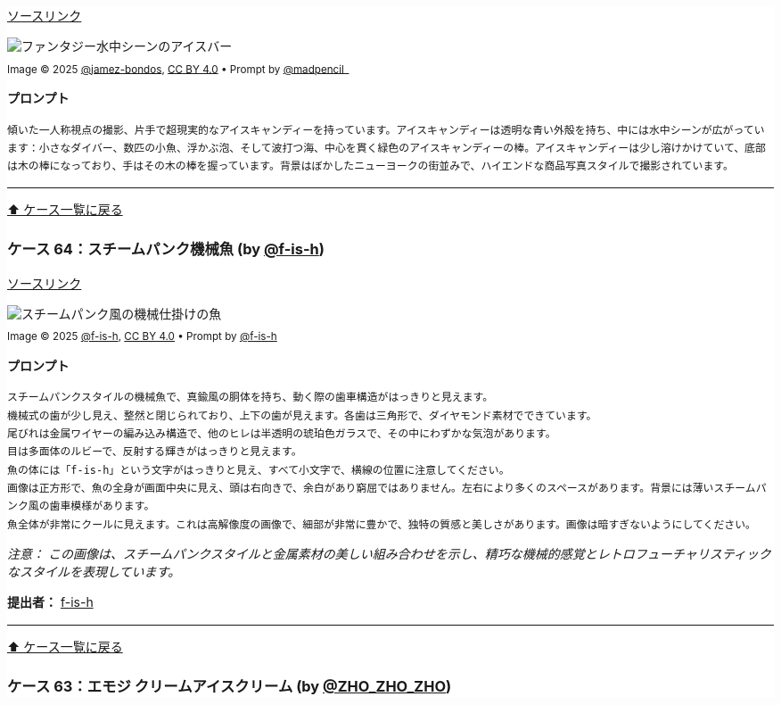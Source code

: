 [ソースリンク](https://x.com/madpencil_/status/1920037538372128998)

<img src="cases/65/surreal-underwater-scene-popsicle.png" width="300" alt="ファンタジー水中シーンのアイスバー"><br>
<sub>Image © 2025 <a href="https://github.com/jamez-bondos">@jamez-bondos</a>, <a href="https://creativecommons.org/licenses/by/4.0/">CC BY 4.0</a> • Prompt by <a href="https://x.com/madpencil_">@madpencil_</a></sub>

**プロンプト**

```
傾いた一人称視点の撮影、片手で超現実的なアイスキャンディーを持っています。アイスキャンディーは透明な青い外殻を持ち、中には水中シーンが広がっています：小さなダイバー、数匹の小魚、浮かぶ泡、そして波打つ海、中心を貫く緑色のアイスキャンディーの棒。アイスキャンディーは少し溶けかけていて、底部は木の棒になっており、手はその木の棒を握っています。背景はぼかしたニューヨークの街並みで、ハイエンドな商品写真スタイルで撮影されています。
```




---

[⬆️ ケース一覧に戻る](#cases-toc)

<a id="cases-64"></a>
### ケース 64：スチームパンク機械魚 (by [@f-is-h](https://github.com/f-is-h))

[ソースリンク](https://github.com/f-is-h/f-is-h/blob/main/images/streampank-fish-4.png)

<img src="cases/64/example_steampunk_fish.jpg" width="300" alt="スチームパンク風の機械仕掛けの魚"><br>
<sub>Image © 2025 <a href="https://github.com/f-is-h">@f-is-h</a>, <a href="https://creativecommons.org/licenses/by/4.0/">CC BY 4.0</a> • Prompt by <a href="https://github.com/f-is-h">@f-is-h</a></sub>

**プロンプト**

```
スチームパンクスタイルの機械魚で、真鍮風の胴体を持ち、動く際の歯車構造がはっきりと見えます。
機械式の歯が少し見え、整然と閉じられており、上下の歯が見えます。各歯は三角形で、ダイヤモンド素材でできています。
尾びれは金属ワイヤーの編み込み構造で、他のヒレは半透明の琥珀色ガラスで、その中にわずかな気泡があります。
目は多面体のルビーで、反射する輝きがはっきりと見えます。
魚の体には「f-is-h」という文字がはっきりと見え、すべて小文字で、横線の位置に注意してください。
画像は正方形で、魚の全身が画面中央に見え、頭は右向きで、余白があり窮屈ではありません。左右により多くのスペースがあります。背景には薄いスチームパンク風の歯車模様があります。
魚全体が非常にクールに見えます。これは高解像度の画像で、細部が非常に豊かで、独特の質感と美しさがあります。画像は暗すぎないようにしてください。
```

*注意： この画像は、スチームパンクスタイルと金属素材の美しい組み合わせを示し、精巧な機械的感覚とレトロフューチャリスティックなスタイルを表現しています。*


**提出者：** [f-is-h](https://github.com/f-is-h)

---

[⬆️ ケース一覧に戻る](#cases-toc)

<a id="cases-63"></a>
### ケース 63：エモジ クリームアイスクリーム (by [@ZHO_ZHO_ZHO](https://x.com/ZHO_ZHO_ZHO))
